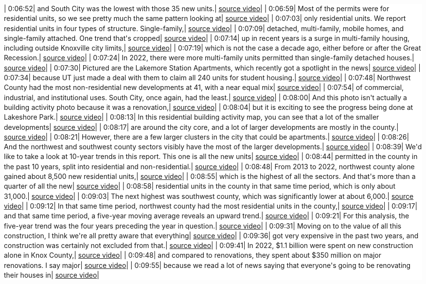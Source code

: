 | 0:06:52| and South City was the lowest with those 35 new units.| [source video](https://archive.org/details/planning-r-399-230711-agenda-review?start=412)|
| 0:06:59| Most of the permits were for residential units, so we see pretty much the same pattern looking at| [source video](https://archive.org/details/planning-r-399-230711-agenda-review?start=419)|
| 0:07:03| only residential units. We report residential units in four types of structure. Single-family,| [source video](https://archive.org/details/planning-r-399-230711-agenda-review?start=423)|
| 0:07:09| detached, multi-family, mobile homes, and single-family attached. One trend that's cropped| [source video](https://archive.org/details/planning-r-399-230711-agenda-review?start=429)|
| 0:07:14| up in recent years is a surge in multi-family housing, including outside Knoxville city limits,| [source video](https://archive.org/details/planning-r-399-230711-agenda-review?start=434)|
| 0:07:19| which is not the case a decade ago, either before or after the Great Recession.| [source video](https://archive.org/details/planning-r-399-230711-agenda-review?start=439)|
| 0:07:24| In 2022, there were more multi-family units permitted than single-family detached houses.| [source video](https://archive.org/details/planning-r-399-230711-agenda-review?start=444)|
| 0:07:30| Pictured are the Lakemore Station Apartments, which recently got a spotlight in the news| [source video](https://archive.org/details/planning-r-399-230711-agenda-review?start=450)|
| 0:07:34| because UT just made a deal with them to claim all 240 units for student housing.| [source video](https://archive.org/details/planning-r-399-230711-agenda-review?start=454)|
| 0:07:48| Northwest County had the most non-residential new developments at 41, with a near equal mix| [source video](https://archive.org/details/planning-r-399-230711-agenda-review?start=468)|
| 0:07:54| of commercial, industrial, and institutional uses. South City, once again, had the least.| [source video](https://archive.org/details/planning-r-399-230711-agenda-review?start=474)|
| 0:08:00| And this photo isn't actually a building activity photo because it was a renovation,| [source video](https://archive.org/details/planning-r-399-230711-agenda-review?start=480)|
| 0:08:04| but it is exciting to see the progress being done at Lakeshore Park.| [source video](https://archive.org/details/planning-r-399-230711-agenda-review?start=484)|
| 0:08:13| In this residential building activity map, you can see that a lot of the smaller developments| [source video](https://archive.org/details/planning-r-399-230711-agenda-review?start=493)|
| 0:08:17| are around the city core, and a lot of larger developments are mostly in the county.| [source video](https://archive.org/details/planning-r-399-230711-agenda-review?start=497)|
| 0:08:21| However, there are a few larger clusters in the city that could be apartments.| [source video](https://archive.org/details/planning-r-399-230711-agenda-review?start=501)|
| 0:08:26| And the northwest and southwest county sectors visibly have the most of the larger developments.| [source video](https://archive.org/details/planning-r-399-230711-agenda-review?start=506)|
| 0:08:39| We'd like to take a look at 10-year trends in this report. This one is all the new units| [source video](https://archive.org/details/planning-r-399-230711-agenda-review?start=519)|
| 0:08:44| permitted in the county in the past 10 years, split into residential and non-residential.| [source video](https://archive.org/details/planning-r-399-230711-agenda-review?start=524)|
| 0:08:48| From 2013 to 2022, northwest county alone gained about 8,500 new residential units,| [source video](https://archive.org/details/planning-r-399-230711-agenda-review?start=528)|
| 0:08:55| which is the highest of all the sectors. And that's more than a quarter of all the new| [source video](https://archive.org/details/planning-r-399-230711-agenda-review?start=535)|
| 0:08:58| residential units in the county in that same time period, which is only about 31,000.| [source video](https://archive.org/details/planning-r-399-230711-agenda-review?start=538)|
| 0:09:03| The next highest was southwest county, which was significantly lower at about 6,000.| [source video](https://archive.org/details/planning-r-399-230711-agenda-review?start=543)|
| 0:09:12| In that same time period, northwest county had the most residential units in the county,| [source video](https://archive.org/details/planning-r-399-230711-agenda-review?start=552)|
| 0:09:17| and that same time period, a five-year moving average reveals an upward trend.| [source video](https://archive.org/details/planning-r-399-230711-agenda-review?start=557)|
| 0:09:21| For this analysis, the five-year trend was the four years preceding the year in question.| [source video](https://archive.org/details/planning-r-399-230711-agenda-review?start=561)|
| 0:09:31| Moving on to the value of all this construction, I think we're all pretty aware that everything| [source video](https://archive.org/details/planning-r-399-230711-agenda-review?start=571)|
| 0:09:36| got very expensive in the past two years, and construction was certainly not excluded from that.| [source video](https://archive.org/details/planning-r-399-230711-agenda-review?start=576)|
| 0:09:41| In 2022, $1.1 billion were spent on new construction alone in Knox County,| [source video](https://archive.org/details/planning-r-399-230711-agenda-review?start=581)|
| 0:09:48| and compared to renovations, they spent about $350 million on major renovations. I say major| [source video](https://archive.org/details/planning-r-399-230711-agenda-review?start=588)|
| 0:09:55| because we read a lot of news saying that everyone's going to be renovating their houses in| [source video](https://archive.org/details/planning-r-399-230711-agenda-review?start=595)|
